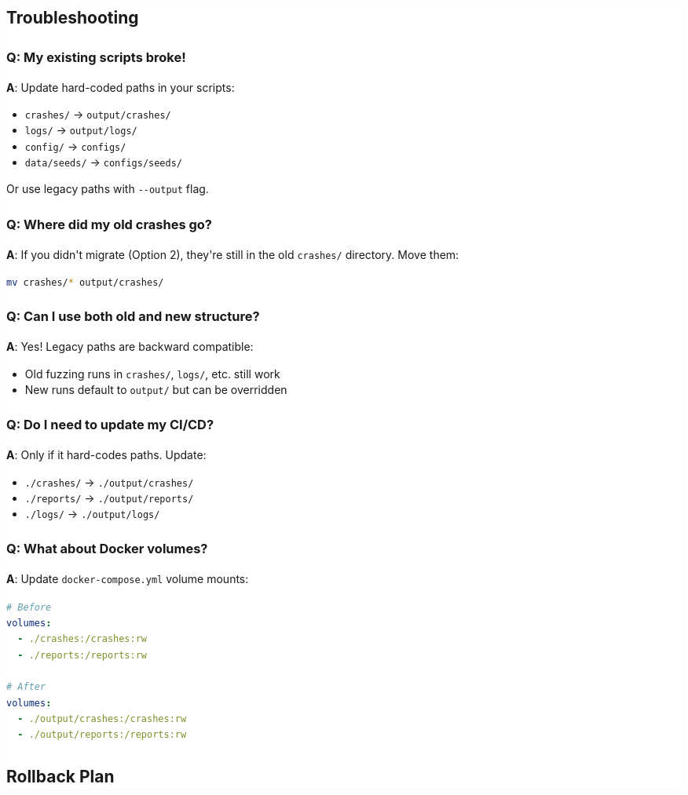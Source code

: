 ## Troubleshooting

### Q: My existing scripts broke!

**A**: Update hard-coded paths in your scripts:

- `crashes/` → `output/crashes/`
- `logs/` → `output/logs/`
- `config/` → `configs/`
- `data/seeds/` → `configs/seeds/`

Or use legacy paths with `--output` flag.

### Q: Where did my old crashes go?

**A**: If you didn't migrate (Option 2), they're still in the old `crashes/` directory. Move them:

```bash
mv crashes/* output/crashes/
```

### Q: Can I use both old and new structure?

**A**: Yes! Legacy paths are backward compatible:

- Old fuzzing runs in `crashes/`, `logs/`, etc. still work
- New runs default to `output/` but can be overridden

### Q: Do I need to update my CI/CD?

**A**: Only if it hard-codes paths. Update:

- `./crashes/` → `./output/crashes/`
- `./reports/` → `./output/reports/`
- `./logs/` → `./output/logs/`

### Q: What about Docker volumes?

**A**: Update `docker-compose.yml` volume mounts:

```yaml
# Before
volumes:
  - ./crashes:/crashes:rw
  - ./reports:/reports:rw

# After
volumes:
  - ./output/crashes:/crashes:rw
  - ./output/reports:/reports:rw
```

## Rollback Plan
